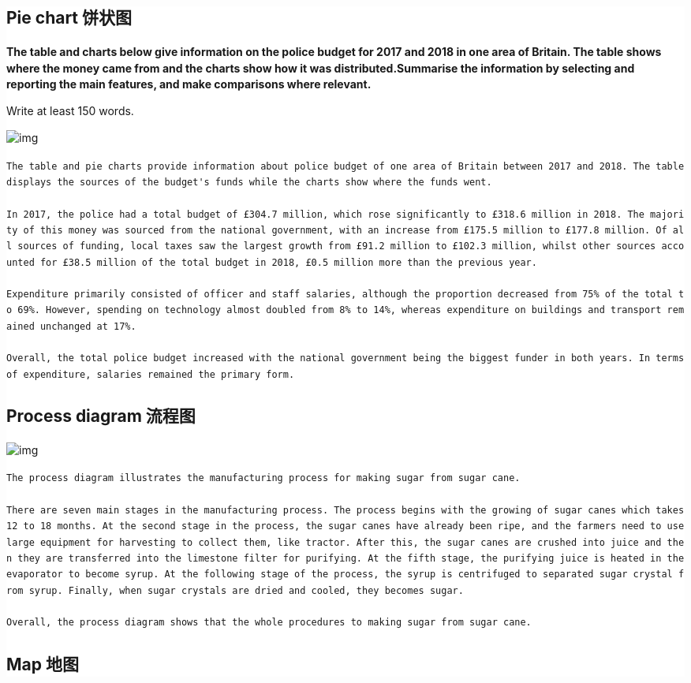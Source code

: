## Pie chart 饼状图

**The table and charts below give information on the police budget for 2017 and 2018 in one area of Britain. The table shows where the money came from and the charts show how it was distributed.Summarise the information by selecting and reporting the main features, and make comparisons where relevant.**

Write at least 150 words.

![img](https://ieltscat-oss.xdf.cn/1004/1655362895076221.png)

```
The table and pie charts provide information about police budget of one area of Britain between 2017 and 2018. The table displays the sources of the budget's funds while the charts show where the funds went.

In 2017, the police had a total budget of £304.7 million, which rose significantly to £318.6 million in 2018. The majority of this money was sourced from the national government, with an increase from £175.5 million to £177.8 million. Of all sources of funding, local taxes saw the largest growth from £91.2 million to £102.3 million, whilst other sources accounted for £38.5 million of the total budget in 2018, £0.5 million more than the previous year.

Expenditure primarily consisted of officer and staff salaries, although the proportion decreased from 75% of the total to 69%. However, spending on technology almost doubled from 8% to 14%, whereas expenditure on buildings and transport remained unchanged at 17%.

Overall, the total police budget increased with the national government being the biggest funder in both years. In terms of expenditure, salaries remained the primary form.
```



## Process diagram 流程图

![img](https://ieltscat-oss.xdf.cn/1004/1618392646800895.png)

```
The process diagram illustrates the manufacturing process for making sugar from sugar cane.

There are seven main stages in the manufacturing process. The process begins with the growing of sugar canes which takes 12 to 18 months. At the second stage in the process, the sugar canes have already been ripe, and the farmers need to use large equipment for harvesting to collect them, like tractor. After this, the sugar canes are crushed into juice and then they are transferred into the limestone filter for purifying. At the fifth stage, the purifying juice is heated in the evaporator to become syrup. At the following stage of the process, the syrup is centrifuged to separated sugar crystal from syrup. Finally, when sugar crystals are dried and cooled, they becomes sugar.

Overall, the process diagram shows that the whole procedures to making sugar from sugar cane.
```

## Map 地图

